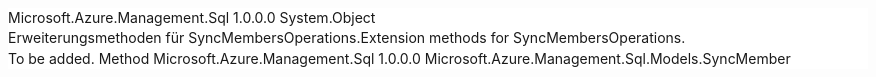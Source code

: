 <Type Name="SyncMembersOperationsExtensions" FullName="Microsoft.Azure.Management.Sql.SyncMembersOperationsExtensions">
  <TypeSignature Language="C#" Value="public static class SyncMembersOperationsExtensions" />
  <TypeSignature Language="ILAsm" Value=".class public auto ansi abstract sealed beforefieldinit SyncMembersOperationsExtensions extends System.Object" />
  <TypeSignature Language="DocId" Value="T:Microsoft.Azure.Management.Sql.SyncMembersOperationsExtensions" />
  <TypeSignature Language="VB.NET" Value="Public Module SyncMembersOperationsExtensions" />
  <TypeSignature Language="F#" Value="type SyncMembersOperationsExtensions = class" />
  <AssemblyInfo>
    <AssemblyName>Microsoft.Azure.Management.Sql</AssemblyName>
    <AssemblyVersion>1.0.0.0</AssemblyVersion>
  </AssemblyInfo>
  <Base>
    <BaseTypeName>System.Object</BaseTypeName>
  </Base>
  <Interfaces />
  <Docs>
    <summary>
            <span data-ttu-id="01e7c-101">Erweiterungsmethoden für SyncMembersOperations.</span><span class="sxs-lookup"><span data-stu-id="01e7c-101">Extension methods for SyncMembersOperations.</span></span>
            </summary>
    <remarks>To be added.</remarks>
  </Docs>
  <Members>
    <Member MemberName="BeginCreateOrUpdate">
      <MemberSignature Language="C#" Value="public static Microsoft.Azure.Management.Sql.Models.SyncMember BeginCreateOrUpdate (this Microsoft.Azure.Management.Sql.ISyncMembersOperations operations, string resourceGroupName, string serverName, string databaseName, string syncGroupName, string syncMemberName, Microsoft.Azure.Management.Sql.Models.SyncMember parameters);" />
      <MemberSignature Language="ILAsm" Value=".method public static hidebysig class Microsoft.Azure.Management.Sql.Models.SyncMember BeginCreateOrUpdate(class Microsoft.Azure.Management.Sql.ISyncMembersOperations operations, string resourceGroupName, string serverName, string databaseName, string syncGroupName, string syncMemberName, class Microsoft.Azure.Management.Sql.Models.SyncMember parameters) cil managed" />
      <MemberSignature Language="DocId" Value="M:Microsoft.Azure.Management.Sql.SyncMembersOperationsExtensions.BeginCreateOrUpdate(Microsoft.Azure.Management.Sql.ISyncMembersOperations,System.String,System.String,System.String,System.String,System.String,Microsoft.Azure.Management.Sql.Models.SyncMember)" />
      <MemberSignature Language="VB.NET" Value="&lt;Extension()&gt;&#xA;Public Function BeginCreateOrUpdate (operations As ISyncMembersOperations, resourceGroupName As String, serverName As String, databaseName As String, syncGroupName As String, syncMemberName As String, parameters As SyncMember) As SyncMember" />
      <MemberSignature Language="F#" Value="static member BeginCreateOrUpdate : Microsoft.Azure.Management.Sql.ISyncMembersOperations * string * string * string * string * string * Microsoft.Azure.Management.Sql.Models.SyncMember -&gt; Microsoft.Azure.Management.Sql.Models.SyncMember" Usage="Microsoft.Azure.Management.Sql.SyncMembersOperationsExtensions.BeginCreateOrUpdate (operations, resourceGroupName, serverName, databaseName, syncGroupName, syncMemberName, parameters)" />
      <MemberType>Method</MemberType>
      <AssemblyInfo>
        <AssemblyName>Microsoft.Azure.Management.Sql</AssemblyName>
        <AssemblyVersion>1.0.0.0</AssemblyVersion>
      </AssemblyInfo>
      <ReturnValue>
        <ReturnType>Microsoft.Azure.Management.Sql.Models.SyncMember</ReturnType>
      </ReturnValue>
      <Parameters>
        <Parameter Name="operations" Type="Microsoft.Azure.Management.Sql.ISyncMembersOperations" RefType="this" />
        <Parameter Name="resourceGroupName" Type="System.String" />
        <Parameter Name="serverName" Type="System.String" />
        <Parameter Name="databaseName" Type="System.String" />
        <Parameter Name="syncGroupName" Type="System.String" />
        <Parameter Name="syncMemberName" Type="System.String" />
